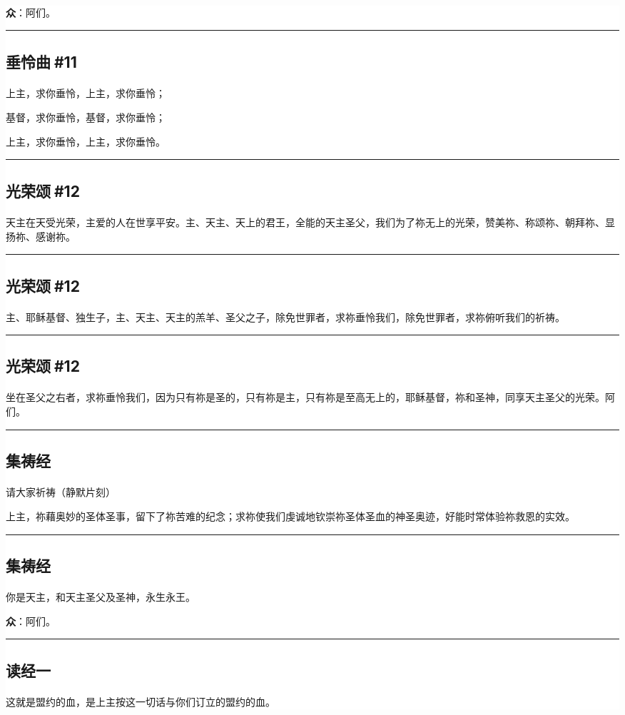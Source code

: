 **众**：阿们。

---

## 垂怜曲 #11

上主，求你垂怜，上主，求你垂怜；


基督，求你垂怜，基督，求你垂怜；


上主，求你垂怜，上主，求你垂怜。


---

## 光荣颂 #12

天主在天受光荣，主爱的人在世享平安。主、天主、天上的君王，全能的天主圣父，我们为了祢无上的光荣，赞美祢、称颂祢、朝拜祢、显扬祢、感谢祢。

---

## 光荣颂 #12

主、耶稣基督、独生子，主、天主、天主的羔羊、圣父之子，除免世罪者，求祢垂怜我们，除免世罪者，求祢俯听我们的祈祷。

---

## 光荣颂 #12

坐在圣父之右者，求祢垂怜我们，因为只有祢是圣的，只有祢是主，只有祢是至高无上的，耶稣基督，祢和圣神，同享天主圣父的光荣。阿们。

---

## 集祷经

请大家祈祷（静默片刻）

上主，祢藉奥妙的圣体圣事，留下了祢苦难的纪念；求祢使我们虔诚地钦崇祢圣体圣血的神圣奥迹，好能时常体验祢救恩的实效。

---

## 集祷经

你是天主，和天主圣父及圣神，永生永王。

**众**：阿们。

---

## 读经一


这就是盟约的血，是上主按这一切话与你们订立的盟约的血。
